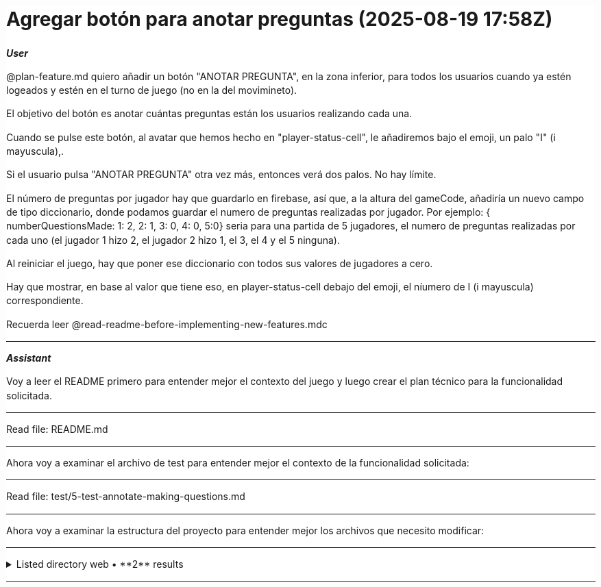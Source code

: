 

# Agregar botón para anotar preguntas (2025-08-19 17:58Z)

_**User**_

@plan-feature.md quiero añadir un botón "ANOTAR PREGUNTA", en la zona inferior, para todos los usuarios cuando ya estén logeados y estén en el turno de juego (no en la del movimineto).

El objetivo del botón es anotar cuántas preguntas están los usuarios realizando cada una.

Cuando se pulse este botón, al avatar que hemos hecho en "player-status-cell", le añadiremos bajo el emoji, un palo "I" (i mayuscula),.

Si el usuario pulsa "ANOTAR PREGUNTA" otra vez más, entonces verá dos palos. No hay límite.

El número de preguntas por jugador hay que guardarlo en firebase, así que, a la altura del gameCode, añadiría un nuevo campo de tipo diccionario, donde podamos guardar el numero de preguntas realizadas por jugador. Por ejemplo: { numberQuestionsMade: 1: 2, 2: 1, 3: 0, 4: 0, 5:0} seria para una partida de 5 jugadores, el numero de preguntas realizadas por cada uno (el jugador 1 hizo 2, el jugador 2 hizo 1, el 3, el 4 y el 5 ninguna).

Al reiniciar el juego, hay que poner ese diccionario con todos sus valores de jugadores a cero.

Hay que mostrar, en base al valor que tiene eso, en player-status-cell debajo del emoji, el níumero de I (i mayuscula) correspondiente.

Recuerda leer @read-readme-before-implementing-new-features.mdc  

---

_**Assistant**_

Voy a leer el README primero para entender mejor el contexto del juego y luego crear el plan técnico para la funcionalidad solicitada.


---

Read file: README.md

---

Ahora voy a examinar el archivo de test para entender mejor el contexto de la funcionalidad solicitada:


---

Read file: test/5-test-annotate-making-questions.md

---

Ahora voy a examinar la estructura del proyecto para entender mejor los archivos que necesito modificar:


---

<details><summary>Listed directory web • **2** results</summary></details>

---
